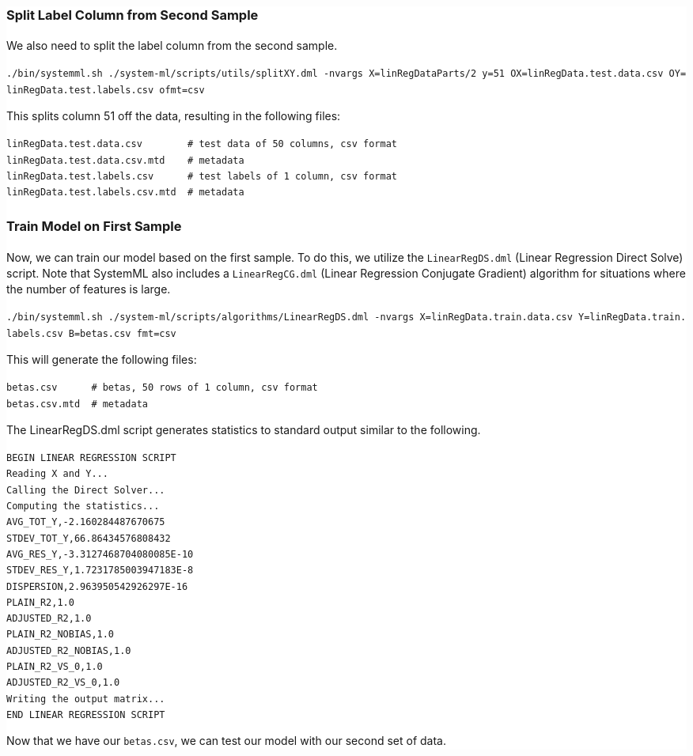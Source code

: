 
<a name="split-label-column-from-second-sample" />

### Split Label Column from Second Sample

We also need to split the label column from the second sample.

    ./bin/systemml.sh ./system-ml/scripts/utils/splitXY.dml -nvargs X=linRegDataParts/2 y=51 OX=linRegData.test.data.csv OY=linRegData.test.labels.csv ofmt=csv

This splits column 51 off the data, resulting in the following files:

    linRegData.test.data.csv        # test data of 50 columns, csv format
    linRegData.test.data.csv.mtd    # metadata
    linRegData.test.labels.csv      # test labels of 1 column, csv format
    linRegData.test.labels.csv.mtd  # metadata


<a name="train-model-on-first-sample" />

### Train Model on First Sample

Now, we can train our model based on the first sample. To do this, we utilize the `LinearRegDS.dml` (Linear Regression
Direct Solve) script. Note that SystemML also includes a `LinearRegCG.dml` (Linear Regression Conjugate Gradient) algorithm 
for situations where the number of features is large.

    ./bin/systemml.sh ./system-ml/scripts/algorithms/LinearRegDS.dml -nvargs X=linRegData.train.data.csv Y=linRegData.train.labels.csv B=betas.csv fmt=csv

This will generate the following files:

    betas.csv      # betas, 50 rows of 1 column, csv format
    betas.csv.mtd  # metadata

The LinearRegDS.dml script generates statistics to standard output similar to the following.

	BEGIN LINEAR REGRESSION SCRIPT
	Reading X and Y...
	Calling the Direct Solver...
	Computing the statistics...
	AVG_TOT_Y,-2.160284487670675
	STDEV_TOT_Y,66.86434576808432
	AVG_RES_Y,-3.3127468704080085E-10
	STDEV_RES_Y,1.7231785003947183E-8
	DISPERSION,2.963950542926297E-16
	PLAIN_R2,1.0
	ADJUSTED_R2,1.0
	PLAIN_R2_NOBIAS,1.0
	ADJUSTED_R2_NOBIAS,1.0
	PLAIN_R2_VS_0,1.0
	ADJUSTED_R2_VS_0,1.0
	Writing the output matrix...
	END LINEAR REGRESSION SCRIPT

Now that we have our `betas.csv`, we can test our model with our second set of data.
